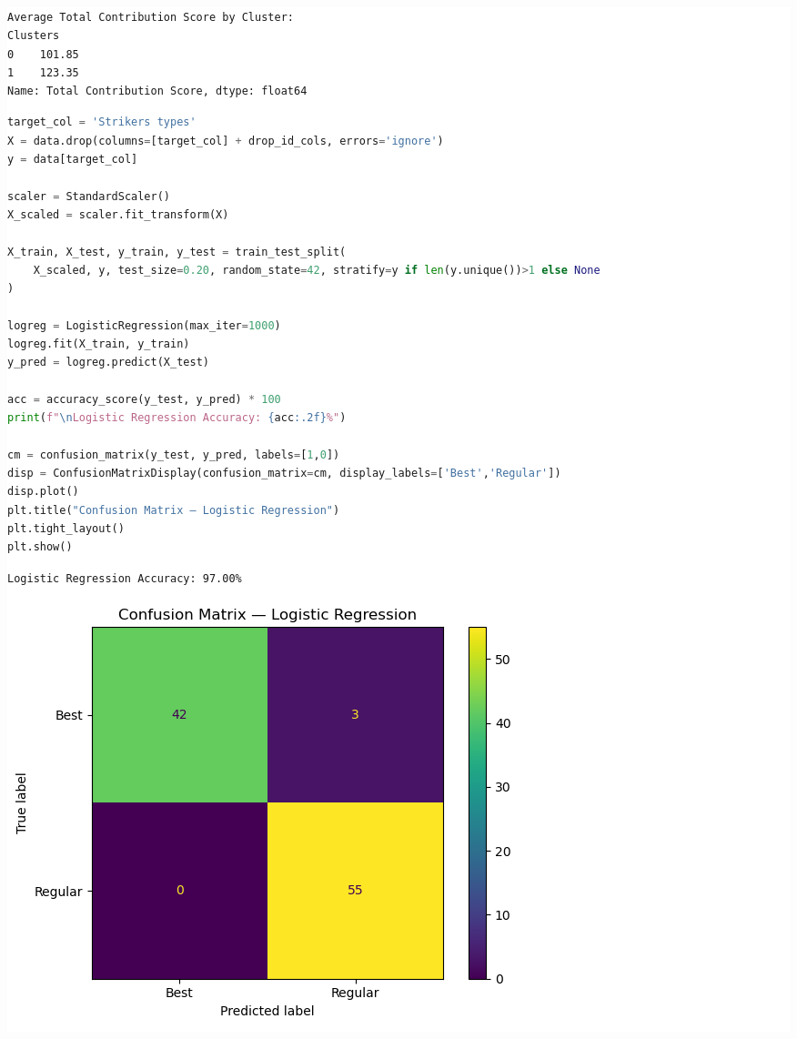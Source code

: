 

    
    Average Total Contribution Score by Cluster:
    Clusters
    0    101.85
    1    123.35
    Name: Total Contribution Score, dtype: float64
    


```python
target_col = 'Strikers types'
X = data.drop(columns=[target_col] + drop_id_cols, errors='ignore')
y = data[target_col]

scaler = StandardScaler()
X_scaled = scaler.fit_transform(X)

X_train, X_test, y_train, y_test = train_test_split(
    X_scaled, y, test_size=0.20, random_state=42, stratify=y if len(y.unique())>1 else None
)

logreg = LogisticRegression(max_iter=1000)
logreg.fit(X_train, y_train)
y_pred = logreg.predict(X_test)

acc = accuracy_score(y_test, y_pred) * 100
print(f"\nLogistic Regression Accuracy: {acc:.2f}%")

cm = confusion_matrix(y_test, y_pred, labels=[1,0])
disp = ConfusionMatrixDisplay(confusion_matrix=cm, display_labels=['Best','Regular'])
disp.plot()
plt.title("Confusion Matrix — Logistic Regression")
plt.tight_layout()
plt.show()
```

    
    Logistic Regression Accuracy: 97.00%
    


    
![png](output_11_1.png)
    